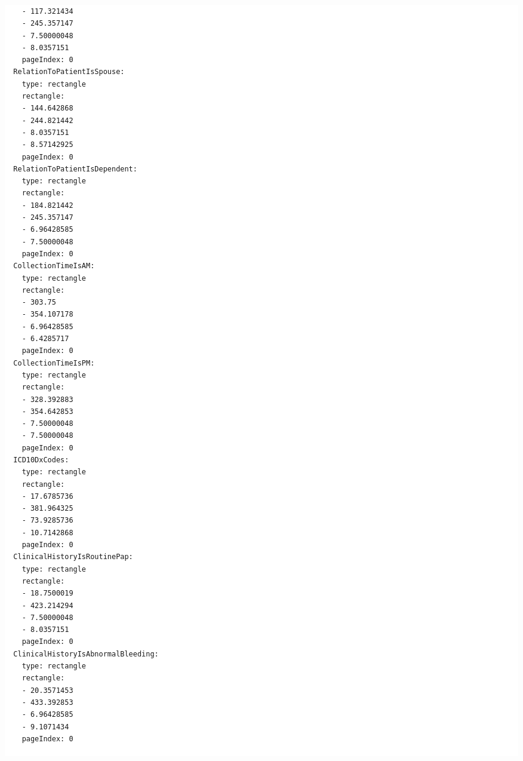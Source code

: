 ```
    - 117.321434
    - 245.357147
    - 7.50000048
    - 8.0357151
    pageIndex: 0
  RelationToPatientIsSpouse:
    type: rectangle
    rectangle:
    - 144.642868
    - 244.821442
    - 8.0357151
    - 8.57142925
    pageIndex: 0
  RelationToPatientIsDependent:
    type: rectangle
    rectangle:
    - 184.821442
    - 245.357147
    - 6.96428585
    - 7.50000048
    pageIndex: 0
  CollectionTimeIsAM:
    type: rectangle
    rectangle:
    - 303.75
    - 354.107178
    - 6.96428585
    - 6.4285717
    pageIndex: 0
  CollectionTimeIsPM:
    type: rectangle
    rectangle:
    - 328.392883
    - 354.642853
    - 7.50000048
    - 7.50000048
    pageIndex: 0
  ICD10DxCodes:
    type: rectangle
    rectangle:
    - 17.6785736
    - 381.964325
    - 73.9285736
    - 10.7142868
    pageIndex: 0
  ClinicalHistoryIsRoutinePap:
    type: rectangle
    rectangle:
    - 18.7500019
    - 423.214294
    - 7.50000048
    - 8.0357151
    pageIndex: 0
  ClinicalHistoryIsAbnormalBleeding:
    type: rectangle
    rectangle:
    - 20.3571453
    - 433.392853
    - 6.96428585
    - 9.1071434
    pageIndex: 0


```